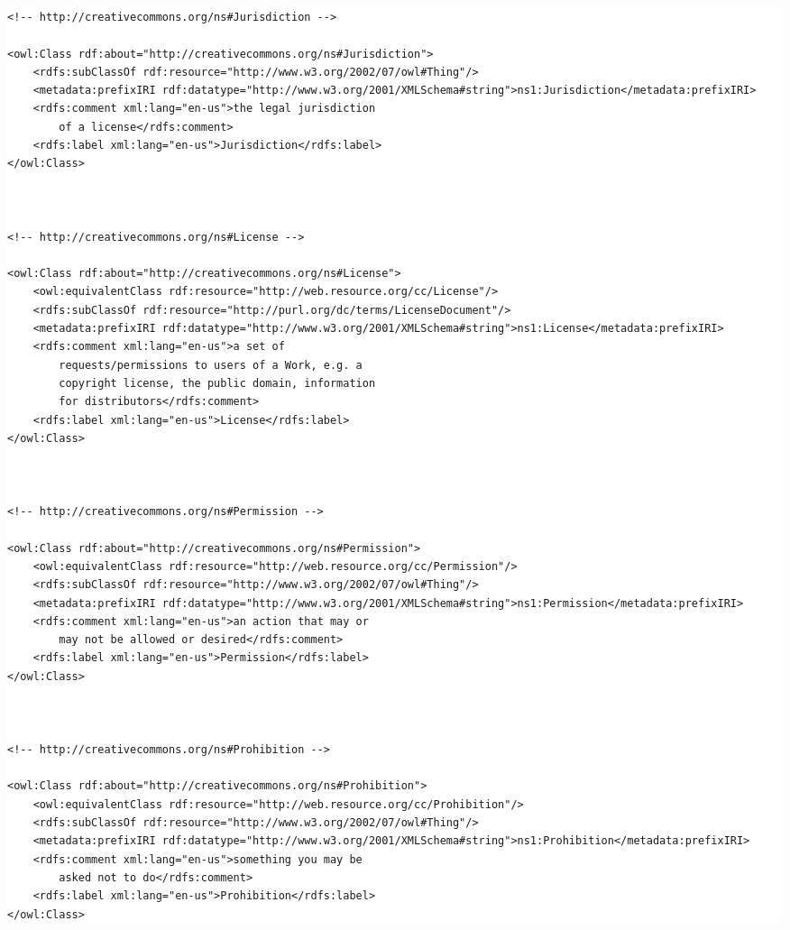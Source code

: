     


    <!-- http://creativecommons.org/ns#Jurisdiction -->

    <owl:Class rdf:about="http://creativecommons.org/ns#Jurisdiction">
        <rdfs:subClassOf rdf:resource="http://www.w3.org/2002/07/owl#Thing"/>
        <metadata:prefixIRI rdf:datatype="http://www.w3.org/2001/XMLSchema#string">ns1:Jurisdiction</metadata:prefixIRI>
        <rdfs:comment xml:lang="en-us">the legal jurisdiction
            of a license</rdfs:comment>
        <rdfs:label xml:lang="en-us">Jurisdiction</rdfs:label>
    </owl:Class>
    


    <!-- http://creativecommons.org/ns#License -->

    <owl:Class rdf:about="http://creativecommons.org/ns#License">
        <owl:equivalentClass rdf:resource="http://web.resource.org/cc/License"/>
        <rdfs:subClassOf rdf:resource="http://purl.org/dc/terms/LicenseDocument"/>
        <metadata:prefixIRI rdf:datatype="http://www.w3.org/2001/XMLSchema#string">ns1:License</metadata:prefixIRI>
        <rdfs:comment xml:lang="en-us">a set of
            requests/permissions to users of a Work, e.g. a
            copyright license, the public domain, information
            for distributors</rdfs:comment>
        <rdfs:label xml:lang="en-us">License</rdfs:label>
    </owl:Class>
    


    <!-- http://creativecommons.org/ns#Permission -->

    <owl:Class rdf:about="http://creativecommons.org/ns#Permission">
        <owl:equivalentClass rdf:resource="http://web.resource.org/cc/Permission"/>
        <rdfs:subClassOf rdf:resource="http://www.w3.org/2002/07/owl#Thing"/>
        <metadata:prefixIRI rdf:datatype="http://www.w3.org/2001/XMLSchema#string">ns1:Permission</metadata:prefixIRI>
        <rdfs:comment xml:lang="en-us">an action that may or
            may not be allowed or desired</rdfs:comment>
        <rdfs:label xml:lang="en-us">Permission</rdfs:label>
    </owl:Class>
    


    <!-- http://creativecommons.org/ns#Prohibition -->

    <owl:Class rdf:about="http://creativecommons.org/ns#Prohibition">
        <owl:equivalentClass rdf:resource="http://web.resource.org/cc/Prohibition"/>
        <rdfs:subClassOf rdf:resource="http://www.w3.org/2002/07/owl#Thing"/>
        <metadata:prefixIRI rdf:datatype="http://www.w3.org/2001/XMLSchema#string">ns1:Prohibition</metadata:prefixIRI>
        <rdfs:comment xml:lang="en-us">something you may be
            asked not to do</rdfs:comment>
        <rdfs:label xml:lang="en-us">Prohibition</rdfs:label>
    </owl:Class>
    
